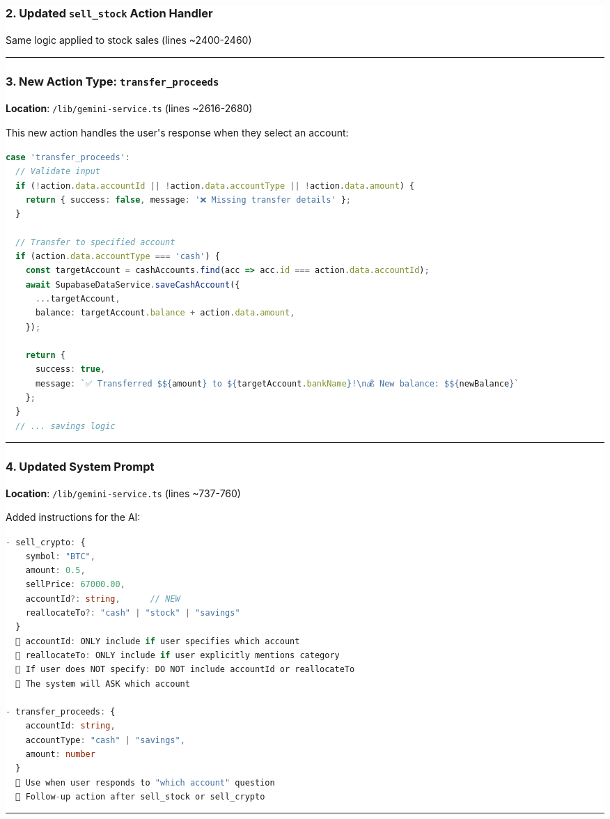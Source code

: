 
### 2. Updated `sell_stock` Action Handler
Same logic applied to stock sales (lines ~2400-2460)

---

### 3. New Action Type: `transfer_proceeds`
**Location**: `/lib/gemini-service.ts` (lines ~2616-2680)

This new action handles the user's response when they select an account:

```typescript
case 'transfer_proceeds':
  // Validate input
  if (!action.data.accountId || !action.data.accountType || !action.data.amount) {
    return { success: false, message: '❌ Missing transfer details' };
  }
  
  // Transfer to specified account
  if (action.data.accountType === 'cash') {
    const targetAccount = cashAccounts.find(acc => acc.id === action.data.accountId);
    await SupabaseDataService.saveCashAccount({
      ...targetAccount,
      balance: targetAccount.balance + action.data.amount,
    });
    
    return {
      success: true,
      message: `✅ Transferred $${amount} to ${targetAccount.bankName}!\n💰 New balance: $${newBalance}`
    };
  }
  // ... savings logic
```

---

### 4. Updated System Prompt
**Location**: `/lib/gemini-service.ts` (lines ~737-760)

Added instructions for the AI:

```typescript
- sell_crypto: { 
    symbol: "BTC", 
    amount: 0.5, 
    sellPrice: 67000.00, 
    accountId?: string,      // NEW
    reallocateTo?: "cash" | "stock" | "savings" 
  }
  📌 accountId: ONLY include if user specifies which account
  📌 reallocateTo: ONLY include if user explicitly mentions category
  📌 If user does NOT specify: DO NOT include accountId or reallocateTo
  📌 The system will ASK which account

- transfer_proceeds: { 
    accountId: string, 
    accountType: "cash" | "savings", 
    amount: number 
  }
  📌 Use when user responds to "which account" question
  📌 Follow-up action after sell_stock or sell_crypto
```

---